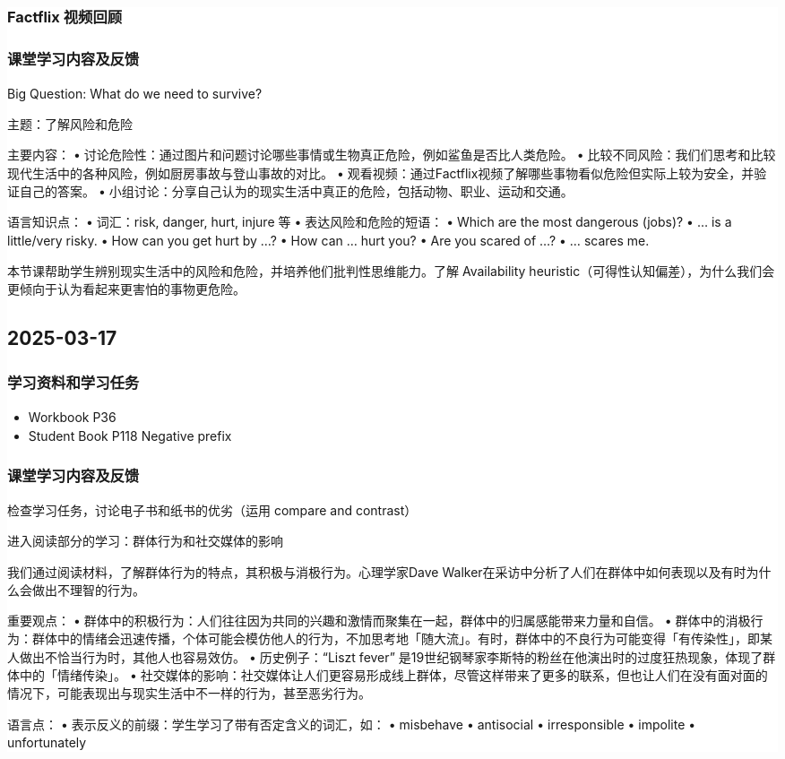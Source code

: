 ### Factflix 视频回顾

<video width="100%" height="auto" controls>
  <source src="https://mini-elephant-1318622621.cos.ap-chongqing.myqcloud.com/english/ODF_Level_1_Factflix_Unit_5_final.mp4" type="video/mp4">
</video>

### 课堂学习内容及反馈

Big Question: What do we need to survive?

主题：了解风险和危险

主要内容：
	•	讨论危险性：通过图片和问题讨论哪些事情或生物真正危险，例如鲨鱼是否比人类危险。
	•	比较不同风险：我们们思考和比较现代生活中的各种风险，例如厨房事故与登山事故的对比。
	•	观看视频：通过Factflix视频了解哪些事物看似危险但实际上较为安全，并验证自己的答案。
	•	小组讨论：分享自己认为的现实生活中真正的危险，包括动物、职业、运动和交通。

语言知识点：
	•	词汇：risk, danger, hurt, injure 等
	•	表达风险和危险的短语：
	•	Which are the most dangerous (jobs)?
	•	… is a little/very risky.
	•	How can you get hurt by …?
	•	How can … hurt you?
	•	Are you scared of …?
	•	… scares me.

本节课帮助学生辨别现实生活中的风险和危险，并培养他们批判性思维能力。了解 Availability heuristic（可得性认知偏差），为什么我们会更倾向于认为看起来更害怕的事物更危险。

## 2025-03-17

### 学习资料和学习任务

- Workbook P36
- Student Book P118 Negative prefix

### 课堂学习内容及反馈

检查学习任务，讨论电子书和纸书的优劣（运用 compare and contrast）

进入阅读部分的学习：群体行为和社交媒体的影响

我们通过阅读材料，了解群体行为的特点，其积极与消极行为。心理学家Dave Walker在采访中分析了人们在群体中如何表现以及有时为什么会做出不理智的行为。

重要观点：
	•	群体中的积极行为：人们往往因为共同的兴趣和激情而聚集在一起，群体中的归属感能带来力量和自信。
	•	群体中的消极行为：群体中的情绪会迅速传播，个体可能会模仿他人的行为，不加思考地「随大流」。有时，群体中的不良行为可能变得「有传染性」，即某人做出不恰当行为时，其他人也容易效仿。
	•	历史例子：“Liszt fever” 是19世纪钢琴家李斯特的粉丝在他演出时的过度狂热现象，体现了群体中的「情绪传染」。
	•	社交媒体的影响：社交媒体让人们更容易形成线上群体，尽管这样带来了更多的联系，但也让人们在没有面对面的情况下，可能表现出与现实生活中不一样的行为，甚至恶劣行为。

语言点：
	•	表示反义的前缀：学生学习了带有否定含义的词汇，如：
	•	misbehave
	•	antisocial
	•	irresponsible
	•	impolite
	•	unfortunately
